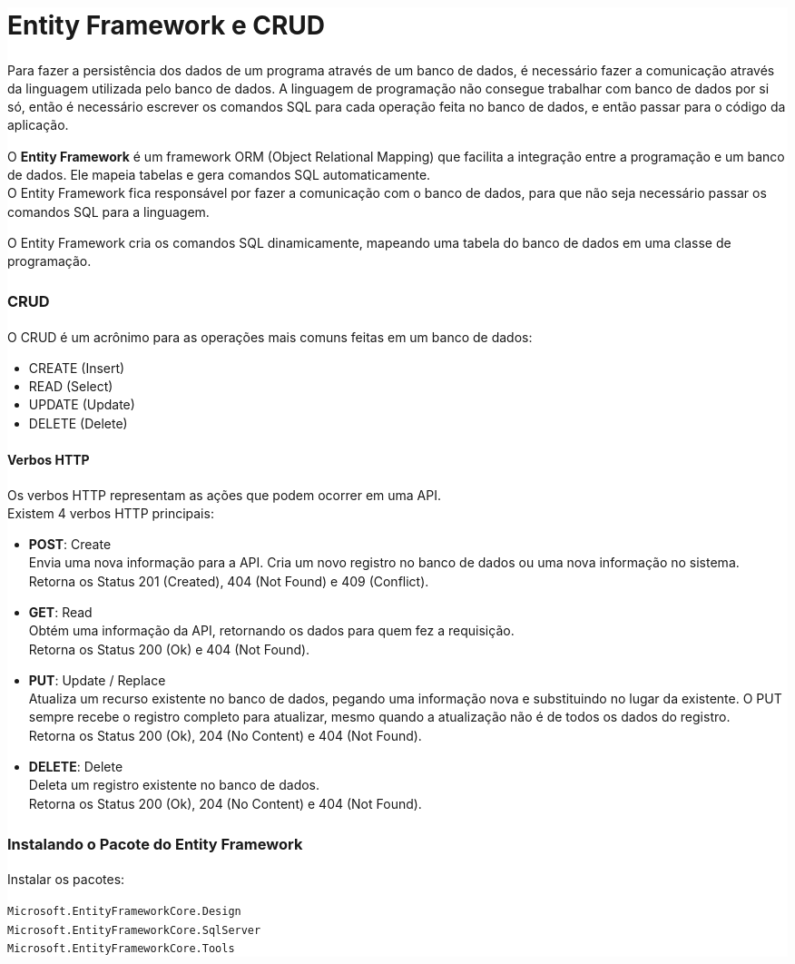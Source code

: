 # Entity Framework e CRUD

Para fazer a persistência dos dados de um programa através de um banco de dados, é necessário fazer a comunicação através da linguagem utilizada pelo banco de dados. A linguagem de programação não consegue trabalhar com banco de dados por si só, então é necessário escrever os comandos SQL para cada operação feita no banco de dados, e então passar para o código da aplicação.

O **Entity Framework** é um framework ORM (Object Relational Mapping) que facilita a integração entre a programação e um banco de dados. Ele mapeia tabelas e gera comandos SQL automaticamente.  
O Entity Framework fica responsável por fazer a comunicação com o banco de dados, para que não seja necessário passar os comandos SQL para a linguagem.

O Entity Framework cria os comandos SQL dinamicamente, mapeando uma tabela do banco de dados em uma classe de programação.

### CRUD

O CRUD é um acrônimo para as operações mais comuns feitas em um banco de dados:
- CREATE (Insert)
- READ (Select)
- UPDATE (Update)
- DELETE (Delete)

#### Verbos HTTP

Os verbos HTTP representam as ações que podem ocorrer em uma API.  
Existem 4 verbos HTTP principais:

- **POST**: Create  
Envia uma nova informação para a API. Cria um novo registro no banco de dados ou uma nova informação no sistema.  
Retorna os Status 201 (Created), 404 (Not Found) e 409 (Conflict).

- **GET**: Read  
Obtém uma informação da API, retornando os dados para quem fez a requisição.  
Retorna os Status 200 (Ok) e 404 (Not Found).

- **PUT**: Update / Replace  
Atualiza um recurso existente no banco de dados, pegando uma informação nova e substituindo no lugar da existente. O PUT sempre recebe o registro completo para atualizar, mesmo quando a atualização não é de todos os dados do registro.  
Retorna os Status 200 (Ok), 204 (No Content) e 404 (Not Found).

- **DELETE**: Delete  
Deleta um registro existente no banco de dados.  
Retorna os Status 200 (Ok), 204 (No Content) e 404 (Not Found).

### Instalando o Pacote do Entity Framework

Instalar os pacotes:
```
Microsoft.EntityFrameworkCore.Design
Microsoft.EntityFrameworkCore.SqlServer
Microsoft.EntityFrameworkCore.Tools
```
